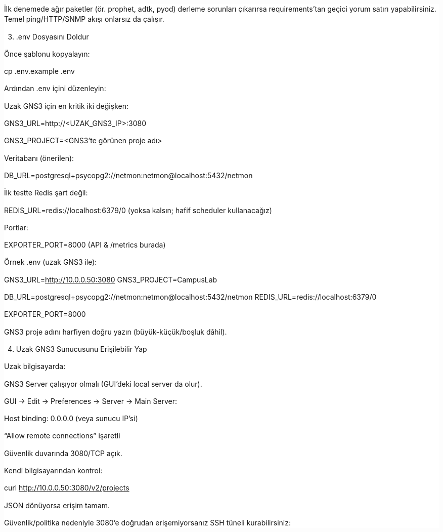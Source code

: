 
İlk denemede ağır paketler (ör. prophet, adtk, pyod) derleme sorunları çıkarırsa requirements’tan geçici yorum satırı yapabilirsiniz. Temel ping/HTTP/SNMP akışı onlarsız da çalışır.

3) .env Dosyasını Doldur

Önce şablonu kopyalayın:

cp .env.example .env


Ardından .env içini düzenleyin:

Uzak GNS3 için en kritik iki değişken:

GNS3_URL=http://<UZAK_GNS3_IP>:3080

GNS3_PROJECT=<GNS3’te görünen proje adı>

Veritabanı (önerilen):

DB_URL=postgresql+psycopg2://netmon:netmon@localhost:5432/netmon

İlk testte Redis şart değil:

REDIS_URL=redis://localhost:6379/0 (yoksa kalsın; hafif scheduler kullanacağız)

Portlar:

EXPORTER_PORT=8000 (API & /metrics burada)

Örnek .env (uzak GNS3 ile):

GNS3_URL=http://10.0.0.50:3080
GNS3_PROJECT=CampusLab

DB_URL=postgresql+psycopg2://netmon:netmon@localhost:5432/netmon
REDIS_URL=redis://localhost:6379/0

EXPORTER_PORT=8000


GNS3 proje adını harfiyen doğru yazın (büyük-küçük/boşluk dâhil).

4) Uzak GNS3 Sunucusunu Erişilebilir Yap

Uzak bilgisayarda:

GNS3 Server çalışıyor olmalı (GUI’deki local server da olur).

GUI → Edit → Preferences → Server → Main Server:

Host binding: 0.0.0.0 (veya sunucu IP’si)

“Allow remote connections” işaretli

Güvenlik duvarında 3080/TCP açık.

Kendi bilgisayarından kontrol:

curl http://10.0.0.50:3080/v2/projects


JSON dönüyorsa erişim tamam.

Güvenlik/politika nedeniyle 3080’e doğrudan erişemiyorsanız SSH tüneli kurabilirsiniz:

